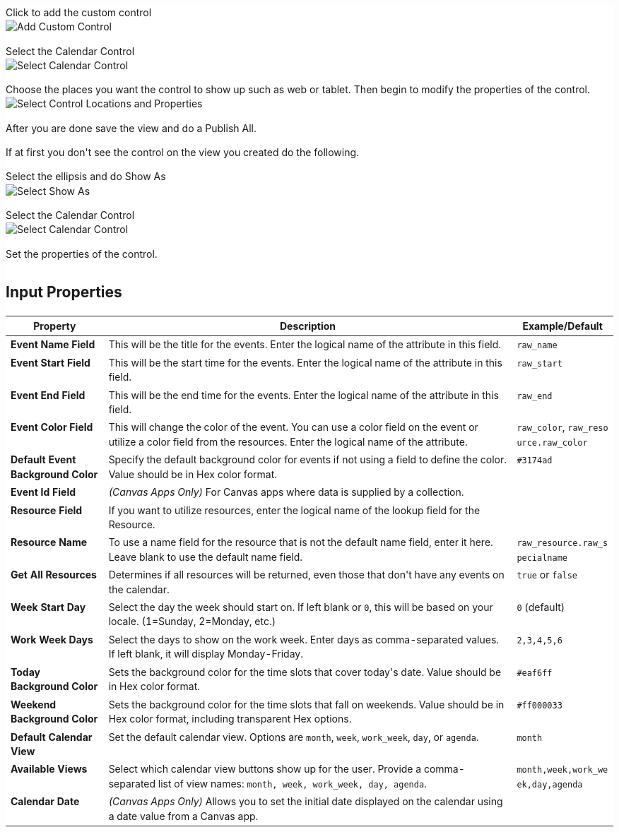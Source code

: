 Click to add the custom control  
![Add Custom Control](./images/ModelCalendarAddControl.png)

Select the Calendar Control  
![Select Calendar Control](./images/ModelCalendarSelectCalendarControl.png)

Choose the places you want the control to show up such as web or tablet.  Then begin to modify the properties of the control.  
![Select Control Locations and Properties](./images/ModelCalendarSelectProperties.png)

After you are done save the view and do a Publish All.

If at first you don't see the control on the view you created do the following.

Select the ellipsis and do Show As  
![Select Show As](./images/ModelCalendarShowAs.png)

Select the Calendar Control  
![Select Calendar Control](./images/ModelCalendarShowAs.png)

Set the properties of the control.

## **Input Properties**

| **Property**                  | **Description**                                                                                                                                                                                                 | **Example/Default**               |
|-------------------------------|---------------------------------------------------------------------------------------------------------------------------------------------------------------------------------------------------------------|----------------------------------|
| **Event Name Field**          | This will be the title for the events. Enter the logical name of the attribute in this field.                                                                                                                  | `raw_name`                        |
| **Event Start Field**         | This will be the start time for the events. Enter the logical name of the attribute in this field.                                                                                                               | `raw_start`                       |
| **Event End Field**           | This will be the end time for the events. Enter the logical name of the attribute in this field.                                                                                                                 | `raw_end`                         |
| **Event Color Field**         | This will change the color of the event. You can use a color field on the event or utilize a color field from the resources. Enter the logical name of the attribute.                                          | `raw_color`, `raw_resource.raw_color` |
| **Default Event Background Color** | Specify the default background color for events if not using a field to define the color. Value should be in Hex color format.                                                                                | `#3174ad`                         |
| **Event Id Field**            | *(Canvas Apps Only)* For Canvas apps where data is supplied by a collection.                                                                                                                                    |                                    |
| **Resource Field**            | If you want to utilize resources, enter the logical name of the lookup field for the Resource.                                                                                                                 |                                    |
| **Resource Name**             | To use a name field for the resource that is not the default name field, enter it here. Leave blank to use the default name field.                                                                               | `raw_resource.raw_specialname`    |
| **Get All Resources**         | Determines if all resources will be returned, even those that don't have any events on the calendar.                                                                                                           | `true` or `false`                 |
| **Week Start Day**            | Select the day the week should start on. If left blank or `0`, this will be based on your locale. (1=Sunday, 2=Monday, etc.)                                                                                     | `0` (default)                     |
| **Work Week Days**            | Select the days to show on the work week. Enter days as comma-separated values. If left blank, it will display Monday-Friday.                                                                                   | `2,3,4,5,6`                       |
| **Today Background Color**    | Sets the background color for the time slots that cover today's date. Value should be in Hex color format.                                                                                                     | `#eaf6ff`                         |
| **Weekend Background Color**  | Sets the background color for the time slots that fall on weekends. Value should be in Hex color format, including transparent Hex options.                                                                     | `#ff000033`                       |
| **Default Calendar View**     | Set the default calendar view. Options are `month`, `week`, `work_week`, `day`, or `agenda`.                                                                                                                   | `month`                           |
| **Available Views**           | Select which calendar view buttons show up for the user. Provide a comma-separated list of view names: `month, week, work_week, day, agenda`.                                                                    | `month,week,work_week,day,agenda` |
| **Calendar Date**             | *(Canvas Apps Only)* Allows you to set the initial date displayed on the calendar using a date value from a Canvas app.                                                                                         |                                    |